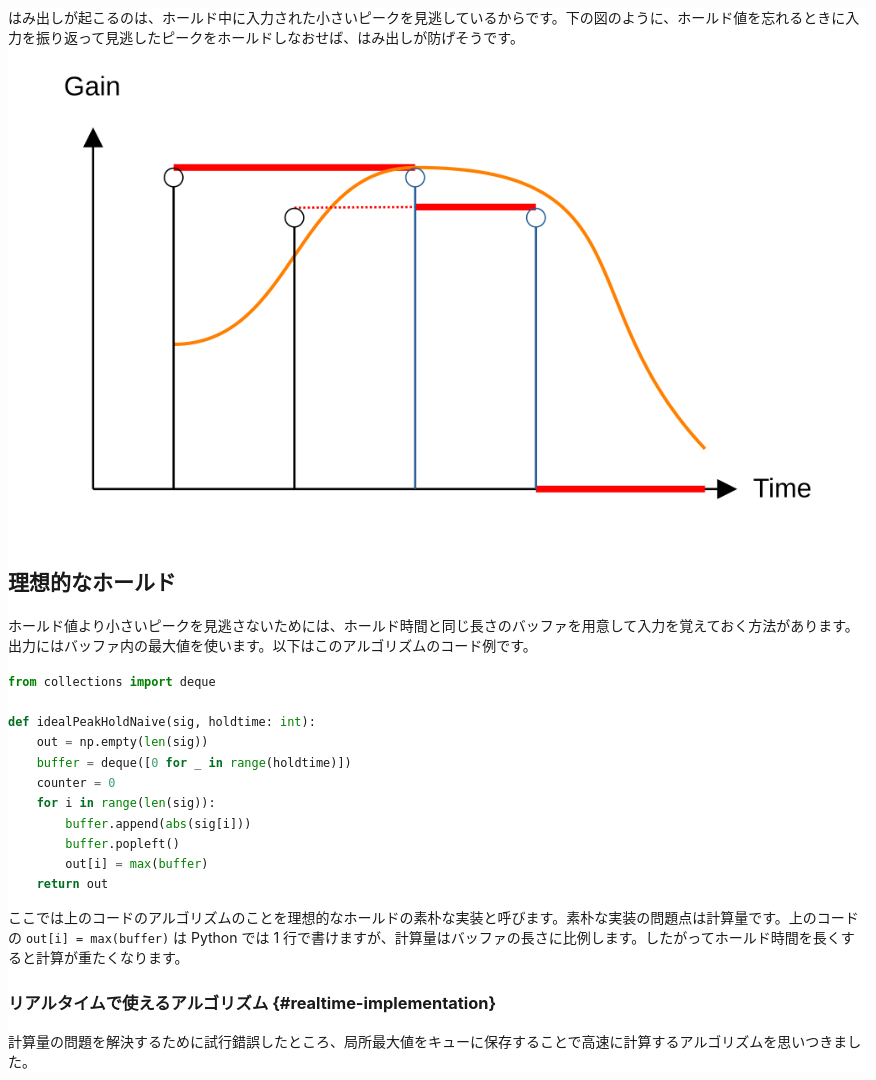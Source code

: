はみ出しが起こるのは、ホールド中に入力された小さいピークを見逃しているからです。下の図のように、ホールド値を忘れるときに入力を振り返って見逃したピークをホールドしなおせば、はみ出しが防げそうです。

<figure>
<img src="img/protruding_peak_desired.svg" alt="Image of desired envelope which eliminates protruding peak." style="padding-bottom: 12px;"/>
</figure>

## 理想的なホールド
ホールド値より小さいピークを見逃さないためには、ホールド時間と同じ長さのバッファを用意して入力を覚えておく方法があります。出力にはバッファ内の最大値を使います。以下はこのアルゴリズムのコード例です。

```python
from collections import deque

def idealPeakHoldNaive(sig, holdtime: int):
    out = np.empty(len(sig))
    buffer = deque([0 for _ in range(holdtime)])
    counter = 0
    for i in range(len(sig)):
        buffer.append(abs(sig[i]))
        buffer.popleft()
        out[i] = max(buffer)
    return out
```

ここでは上のコードのアルゴリズムのことを理想的なホールドの素朴な実装と呼びます。素朴な実装の問題点は計算量です。上のコードの `out[i] = max(buffer)` は Python では 1 行で書けますが、計算量はバッファの長さに比例します。したがってホールド時間を長くすると計算が重たくなります。

### リアルタイムで使えるアルゴリズム {#realtime-implementation}
計算量の問題を解決するために試行錯誤したところ、局所最大値をキューに保存することで高速に計算するアルゴリズムを思いつきました。
